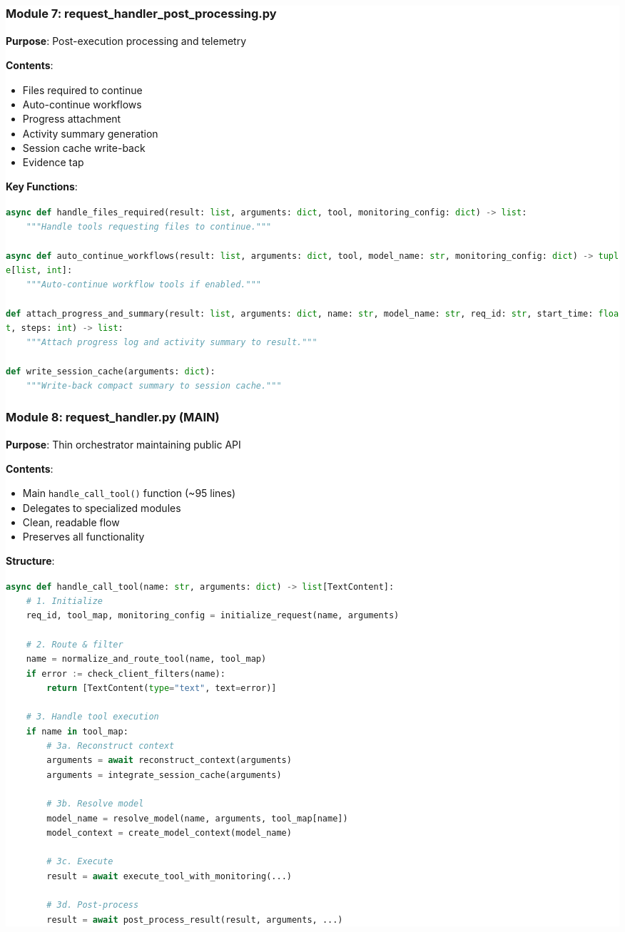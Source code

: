 ### Module 7: request_handler_post_processing.py

**Purpose**: Post-execution processing and telemetry

**Contents**:
- Files required to continue
- Auto-continue workflows
- Progress attachment
- Activity summary generation
- Session cache write-back
- Evidence tap

**Key Functions**:
```python
async def handle_files_required(result: list, arguments: dict, tool, monitoring_config: dict) -> list:
    """Handle tools requesting files to continue."""
    
async def auto_continue_workflows(result: list, arguments: dict, tool, model_name: str, monitoring_config: dict) -> tuple[list, int]:
    """Auto-continue workflow tools if enabled."""
    
def attach_progress_and_summary(result: list, arguments: dict, name: str, model_name: str, req_id: str, start_time: float, steps: int) -> list:
    """Attach progress log and activity summary to result."""
    
def write_session_cache(arguments: dict):
    """Write-back compact summary to session cache."""
```

### Module 8: request_handler.py (MAIN)

**Purpose**: Thin orchestrator maintaining public API

**Contents**:
- Main `handle_call_tool()` function (~95 lines)
- Delegates to specialized modules
- Clean, readable flow
- Preserves all functionality

**Structure**:
```python
async def handle_call_tool(name: str, arguments: dict) -> list[TextContent]:
    # 1. Initialize
    req_id, tool_map, monitoring_config = initialize_request(name, arguments)
    
    # 2. Route & filter
    name = normalize_and_route_tool(name, tool_map)
    if error := check_client_filters(name):
        return [TextContent(type="text", text=error)]
    
    # 3. Handle tool execution
    if name in tool_map:
        # 3a. Reconstruct context
        arguments = await reconstruct_context(arguments)
        arguments = integrate_session_cache(arguments)
        
        # 3b. Resolve model
        model_name = resolve_model(name, arguments, tool_map[name])
        model_context = create_model_context(model_name)
        
        # 3c. Execute
        result = await execute_tool_with_monitoring(...)
        
        # 3d. Post-process
        result = await post_process_result(result, arguments, ...)
```